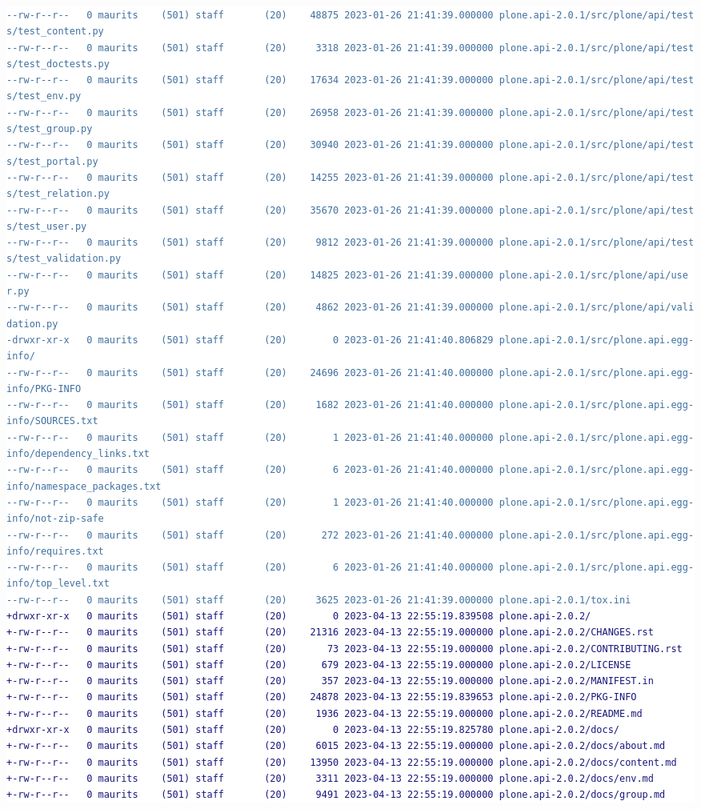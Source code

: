 ```diff
--rw-r--r--   0 maurits    (501) staff       (20)    48875 2023-01-26 21:41:39.000000 plone.api-2.0.1/src/plone/api/tests/test_content.py
--rw-r--r--   0 maurits    (501) staff       (20)     3318 2023-01-26 21:41:39.000000 plone.api-2.0.1/src/plone/api/tests/test_doctests.py
--rw-r--r--   0 maurits    (501) staff       (20)    17634 2023-01-26 21:41:39.000000 plone.api-2.0.1/src/plone/api/tests/test_env.py
--rw-r--r--   0 maurits    (501) staff       (20)    26958 2023-01-26 21:41:39.000000 plone.api-2.0.1/src/plone/api/tests/test_group.py
--rw-r--r--   0 maurits    (501) staff       (20)    30940 2023-01-26 21:41:39.000000 plone.api-2.0.1/src/plone/api/tests/test_portal.py
--rw-r--r--   0 maurits    (501) staff       (20)    14255 2023-01-26 21:41:39.000000 plone.api-2.0.1/src/plone/api/tests/test_relation.py
--rw-r--r--   0 maurits    (501) staff       (20)    35670 2023-01-26 21:41:39.000000 plone.api-2.0.1/src/plone/api/tests/test_user.py
--rw-r--r--   0 maurits    (501) staff       (20)     9812 2023-01-26 21:41:39.000000 plone.api-2.0.1/src/plone/api/tests/test_validation.py
--rw-r--r--   0 maurits    (501) staff       (20)    14825 2023-01-26 21:41:39.000000 plone.api-2.0.1/src/plone/api/user.py
--rw-r--r--   0 maurits    (501) staff       (20)     4862 2023-01-26 21:41:39.000000 plone.api-2.0.1/src/plone/api/validation.py
-drwxr-xr-x   0 maurits    (501) staff       (20)        0 2023-01-26 21:41:40.806829 plone.api-2.0.1/src/plone.api.egg-info/
--rw-r--r--   0 maurits    (501) staff       (20)    24696 2023-01-26 21:41:40.000000 plone.api-2.0.1/src/plone.api.egg-info/PKG-INFO
--rw-r--r--   0 maurits    (501) staff       (20)     1682 2023-01-26 21:41:40.000000 plone.api-2.0.1/src/plone.api.egg-info/SOURCES.txt
--rw-r--r--   0 maurits    (501) staff       (20)        1 2023-01-26 21:41:40.000000 plone.api-2.0.1/src/plone.api.egg-info/dependency_links.txt
--rw-r--r--   0 maurits    (501) staff       (20)        6 2023-01-26 21:41:40.000000 plone.api-2.0.1/src/plone.api.egg-info/namespace_packages.txt
--rw-r--r--   0 maurits    (501) staff       (20)        1 2023-01-26 21:41:40.000000 plone.api-2.0.1/src/plone.api.egg-info/not-zip-safe
--rw-r--r--   0 maurits    (501) staff       (20)      272 2023-01-26 21:41:40.000000 plone.api-2.0.1/src/plone.api.egg-info/requires.txt
--rw-r--r--   0 maurits    (501) staff       (20)        6 2023-01-26 21:41:40.000000 plone.api-2.0.1/src/plone.api.egg-info/top_level.txt
--rw-r--r--   0 maurits    (501) staff       (20)     3625 2023-01-26 21:41:39.000000 plone.api-2.0.1/tox.ini
+drwxr-xr-x   0 maurits    (501) staff       (20)        0 2023-04-13 22:55:19.839508 plone.api-2.0.2/
+-rw-r--r--   0 maurits    (501) staff       (20)    21316 2023-04-13 22:55:19.000000 plone.api-2.0.2/CHANGES.rst
+-rw-r--r--   0 maurits    (501) staff       (20)       73 2023-04-13 22:55:19.000000 plone.api-2.0.2/CONTRIBUTING.rst
+-rw-r--r--   0 maurits    (501) staff       (20)      679 2023-04-13 22:55:19.000000 plone.api-2.0.2/LICENSE
+-rw-r--r--   0 maurits    (501) staff       (20)      357 2023-04-13 22:55:19.000000 plone.api-2.0.2/MANIFEST.in
+-rw-r--r--   0 maurits    (501) staff       (20)    24878 2023-04-13 22:55:19.839653 plone.api-2.0.2/PKG-INFO
+-rw-r--r--   0 maurits    (501) staff       (20)     1936 2023-04-13 22:55:19.000000 plone.api-2.0.2/README.md
+drwxr-xr-x   0 maurits    (501) staff       (20)        0 2023-04-13 22:55:19.825780 plone.api-2.0.2/docs/
+-rw-r--r--   0 maurits    (501) staff       (20)     6015 2023-04-13 22:55:19.000000 plone.api-2.0.2/docs/about.md
+-rw-r--r--   0 maurits    (501) staff       (20)    13950 2023-04-13 22:55:19.000000 plone.api-2.0.2/docs/content.md
+-rw-r--r--   0 maurits    (501) staff       (20)     3311 2023-04-13 22:55:19.000000 plone.api-2.0.2/docs/env.md
+-rw-r--r--   0 maurits    (501) staff       (20)     9491 2023-04-13 22:55:19.000000 plone.api-2.0.2/docs/group.md
```